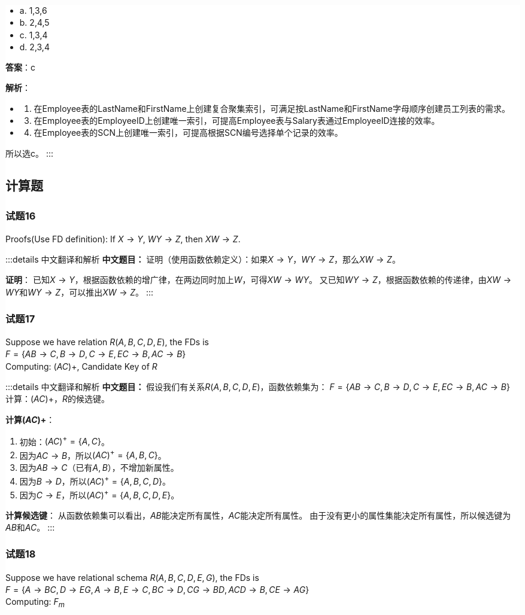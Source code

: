 - a. 1,3,6
- b. 2,4,5
- c. 1,3,4
- d. 2,3,4

**答案**：c

**解析**：
- 1) 在Employee表的LastName和FirstName上创建复合聚集索引，可满足按LastName和FirstName字母顺序创建员工列表的需求。
- 3) 在Employee表的EmployeeID上创建唯一索引，可提高Employee表与Salary表通过EmployeeID连接的效率。
- 4) 在Employee表的SCN上创建唯一索引，可提高根据SCN编号选择单个记录的效率。

所以选c。
:::  

## 计算题

### 试题16
Proofs(Use FD definition): If $X \to Y$, $WY \to Z$, then $XW \to Z$.  

:::details 中文翻译和解析
**中文题目：**
证明（使用函数依赖定义）：如果$X \to Y$，$WY \to Z$，那么$XW \to Z$。

**证明**：
已知$X \to Y$，根据函数依赖的增广律，在两边同时加上$W$，可得$XW \to WY$。
又已知$WY \to Z$，根据函数依赖的传递律，由$XW \to WY$和$WY \to Z$，可以推出$XW \to Z$。
:::


### 试题17
Suppose we have relation $R(A,B,C,D,E)$, the FDs is  
$F = \{AB \to C, B \to D, C \to E, EC \to B, AC \to B\}$  
Computing: $(AC)+$, Candidate Key of $R$  

:::details 中文翻译和解析
**中文题目：**
假设我们有关系$R(A,B,C,D,E)$，函数依赖集为：
$F = \{AB \to C, B \to D, C \to E, EC \to B, AC \to B\}$
计算：$(AC)+$，$R$的候选键。

**计算$(AC)+$**：
1. 初始：$(AC)^+ = \{A, C\}$。
2. 因为$AC \to B$，所以$(AC)^+ = \{A, B, C\}$。
3. 因为$AB \to C$（已有$A, B$），不增加新属性。
4. 因为$B \to D$，所以$(AC)^+ = \{A, B, C, D\}$。
5. 因为$C \to E$，所以$(AC)^+ = \{A, B, C, D, E\}$。

**计算候选键**：
从函数依赖集可以看出，$AB$能决定所有属性，$AC$能决定所有属性。
由于没有更小的属性集能决定所有属性，所以候选键为$AB$和$AC$。
:::


### 试题18
Suppose we have relational schema $R(A,B,C,D,E,G)$, the FDs is  
$F = \{A \to BC, D \to EG, A \to B, E \to C, BC \to D, CG \to BD, ACD \to B, CE \to AG\}$  
Computing: $F_{m}$
